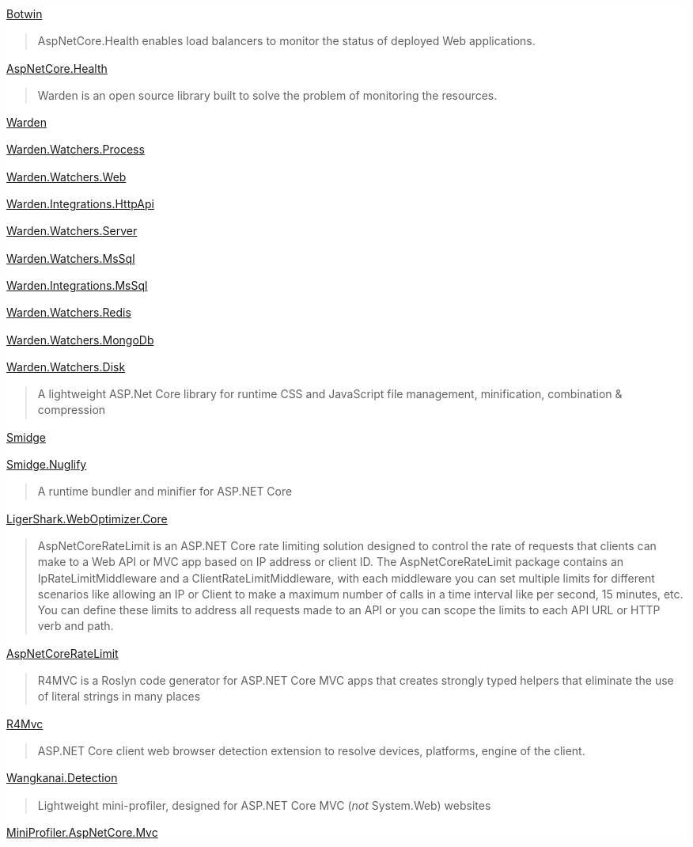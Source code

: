 [Botwin](https://www.nuget.org/packages/Botwin)

> AspNetCore.Health enables load balancers to monitor the status of deployed Web applications.

[AspNetCore.Health](https://www.nuget.org/packages/AspNetCore.Health)

> Warden is an open source library built to solve the problem of monitoring the resources.

[Warden](https://www.nuget.org/packages/Warden/)

[Warden.Watchers.Process](https://www.nuget.org/packages/Warden.Watchers.Process/)

[Warden.Watchers.Web](https://www.nuget.org/packages/Warden.Watchers.Web/)

[Warden.Integrations.HttpApi](https://www.nuget.org/packages/Warden.Integrations.HttpApi/)

[Warden.Watchers.Server](https://www.nuget.org/packages/Warden.Watchers.Server/)

[Warden.Watchers.MsSql](https://www.nuget.org/packages/Warden.Watchers.MsSql/)

[Warden.Integrations.MsSql](https://www.nuget.org/packages/Warden.Integrations.MsSql/)

[Warden.Watchers.Redis](https://www.nuget.org/packages/Warden.Watchers.Redis/)

[Warden.Watchers.MongoDb](https://www.nuget.org/packages/Warden.Watchers.MongoDb/)

[Warden.Watchers.Disk](https://www.nuget.org/packages/Warden.Watchers.Disk/)

> A lightweight ASP.Net Core library for runtime CSS and JavaScript file management, minification, combination & compression

[Smidge](https://www.nuget.org/packages/Smidge)

[Smidge.Nuglify](https://www.nuget.org/packages/Smidge.Nuglify)

> A runtime bundler and minifier for ASP.NET Core

[LigerShark.WebOptimizer.Core](https://www.nuget.org/packages/LigerShark.WebOptimizer.Core/)

> AspNetCoreRateLimit is an ASP.NET Core rate limiting solution designed to control the rate of requests that clients can make to a Web API or MVC app based on IP address or client ID. The AspNetCoreRateLimit package contains an IpRateLimitMiddleware and a ClientRateLimitMiddleware, with each middleware you can set multiple limits for different scenarios like allowing an IP or Client to make a maximum number of calls in a time interval like per second, 15 minutes, etc. You can define these limits to address all requests made to an API or you can scope the limits to each API URL or HTTP verb and path.

[AspNetCoreRateLimit](https://www.nuget.org/packages/AspNetCoreRateLimit/)

> R4MVC is a Roslyn code generator for ASP.NET Core MVC apps that creates strongly typed helpers that eliminate the use of literal strings in many places

[R4Mvc](https://www.nuget.org/packages/R4Mvc)

> ASP.NET Core client web browser detection extension to resolve devices, platforms, engine of the client.

[Wangkanai.Detection](https://www.nuget.org/packages/Wangkanai.Detection/2.0.0-beta8)

> Lightweight mini-profiler, designed for ASP.NET Core MVC (*not* System.Web) websites

[MiniProfiler.AspNetCore.Mvc](https://www.nuget.org/packages/MiniProfiler.AspNetCore.Mvc/)

